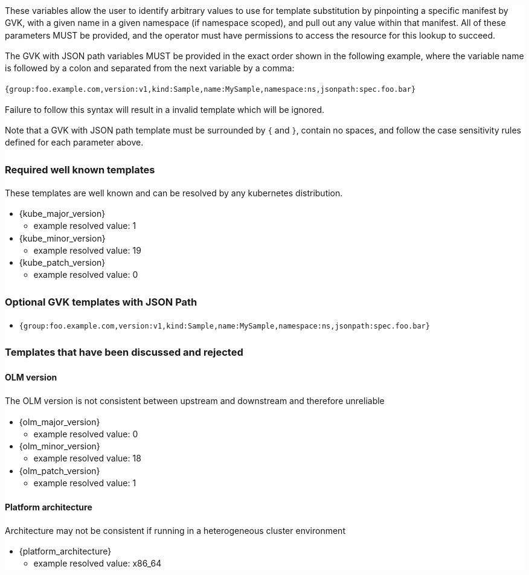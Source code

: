 These variables allow the user to identify arbitrary values to use for template substitution by pinpointing a 
specific manifest by GVK, with a given name in a given namespace (if namespace scoped), and pull out any value within that manifest. 
All of these parameters MUST be provided, and the operator must have permissions to access the resource for 
this lookup to succeed. 

The GVK with JSON path variables MUST be provided in the exact order shown in the following example, where the 
variable name is followed by a colon and separated from the next variable by a comma:

```
{group:foo.example.com,version:v1,kind:Sample,name:MySample,namespace:ns,jsonpath:spec.foo.bar}
```

Failure to follow this syntax will result in a invalid template which will be ignored. 

Note that a GVK with JSON path template must be surrounded by `{` and `}`, contain no spaces, and follow the case sensitivity rules 
defined for each parameter above.

### Required well known templates

These templates are well known and can be resolved by any kubernetes distribution.

- {kube_major_version}
  - example resolved value: 1
- {kube_minor_version}
  - example resolved value: 19
- {kube_patch_version}
  - example resolved value: 0

### Optional GVK templates with JSON Path

- `{group:foo.example.com,version:v1,kind:Sample,name:MySample,namespace:ns,jsonpath:spec.foo.bar}`

### Templates that have been discussed and rejected

#### OLM version

The OLM version is not consistent between upstream and downstream and therefore unreliable

- {olm_major_version}
  - example resolved value: 0
- {olm_minor_version}
  - example resolved value: 18
- {olm_patch_version}
  - example resolved value: 1

#### Platform architecture

Architecture may not be consistent if running in a heterogeneous cluster environment

- {platform_architecture}
  - example resolved value: x86_64
